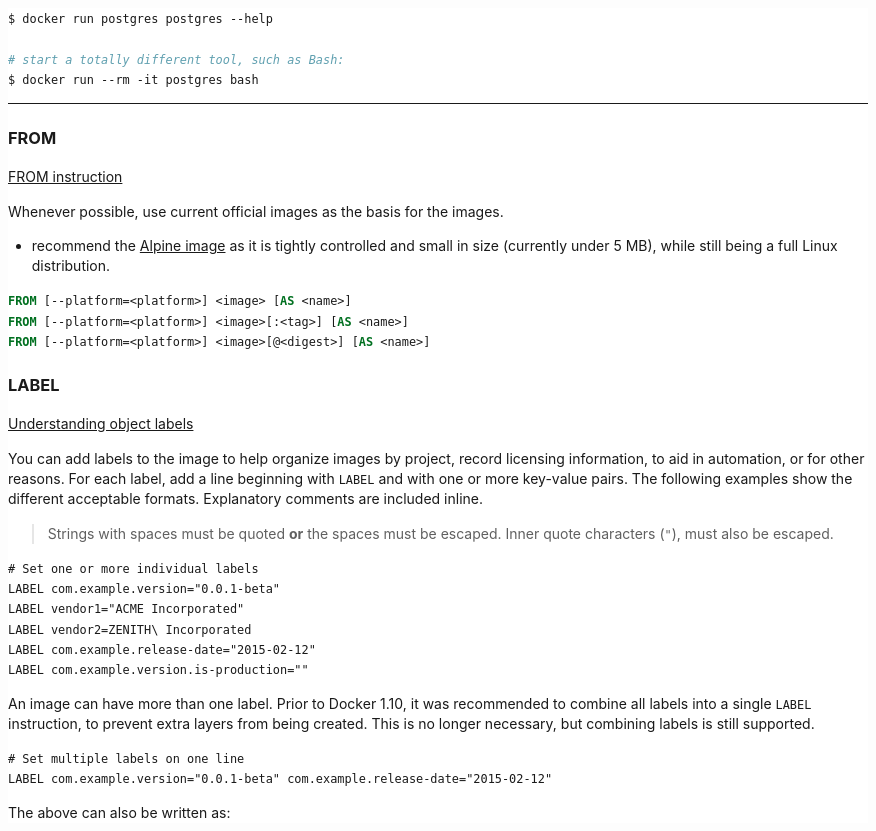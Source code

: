 ```dockerfile
$ docker run postgres postgres --help

# start a totally different tool, such as Bash:
$ docker run --rm -it postgres bash
```




---

### FROM

[FROM instruction](https://docs.docker.com/engine/reference/builder/#from)

Whenever possible, use current official images as the basis for the images.
- recommend the [Alpine image](https://hub.docker.com/_/alpine/) as it is tightly controlled and small in size (currently under 5 MB), while still being a full Linux distribution.

```dockerfile
FROM [--platform=<platform>] <image> [AS <name>] 
FROM [--platform=<platform>] <image>[:<tag>] [AS <name>] 
FROM [--platform=<platform>] <image>[@<digest>] [AS <name>]
```


### LABEL

[Understanding object labels](https://docs.docker.com/config/labels-custom-metadata/)

You can add labels to the image to help organize images by project, record licensing information, to aid in automation, or for other reasons. For each label, add a line beginning with `LABEL` and with one or more key-value pairs. The following examples show the different acceptable formats. Explanatory comments are included inline.

> Strings with spaces must be quoted **or** the spaces must be escaped. Inner quote characters (`"`), must also be escaped.

    # Set one or more individual labels
    LABEL com.example.version="0.0.1-beta"
    LABEL vendor1="ACME Incorporated"
    LABEL vendor2=ZENITH\ Incorporated
    LABEL com.example.release-date="2015-02-12"
    LABEL com.example.version.is-production=""


An image can have more than one label. Prior to Docker 1.10, it was recommended to combine all labels into a single `LABEL` instruction, to prevent extra layers from being created. This is no longer necessary, but combining labels is still supported.

    # Set multiple labels on one line
    LABEL com.example.version="0.0.1-beta" com.example.release-date="2015-02-12"


The above can also be written as:
